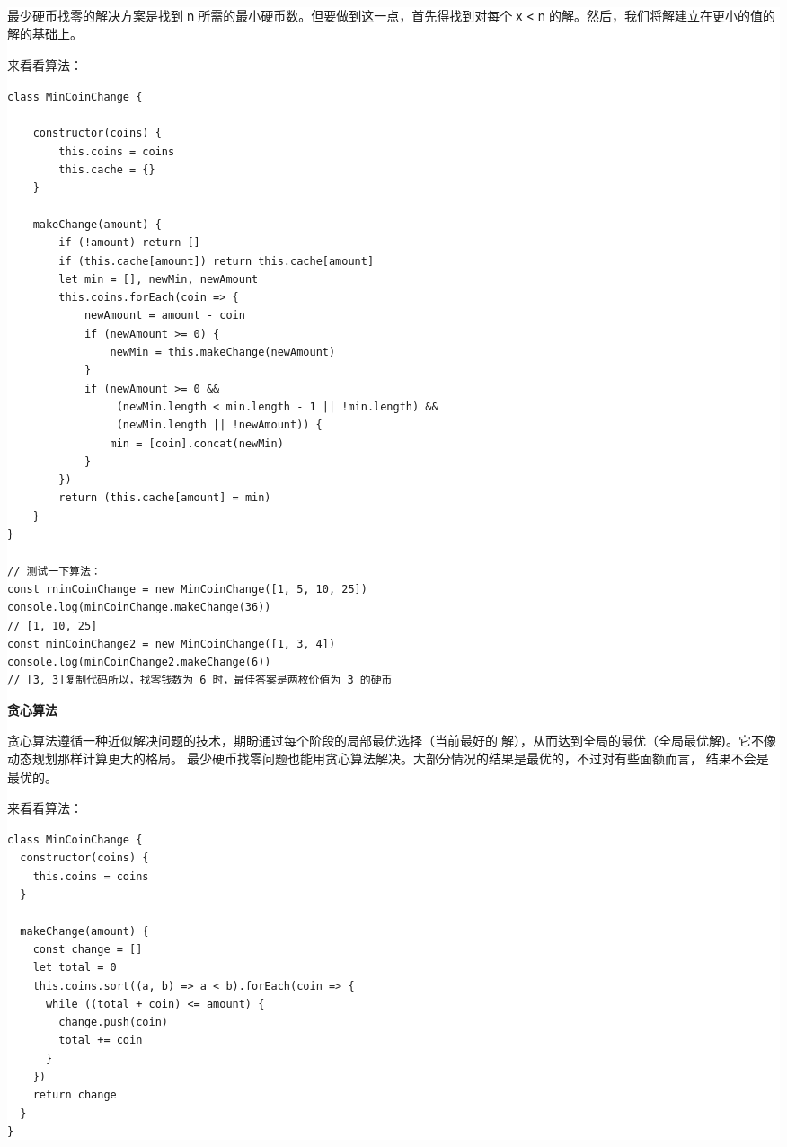 最少硬币找零的解决方案是找到 n 所需的最小硬币数。但要做到这一点，首先得找到对每个 x < n 的解。然后，我们将解建立在更小的值的解的基础上。

来看看算法：

```
class MinCoinChange {

    constructor(coins) {
        this.coins = coins
        this.cache = {}
    }

    makeChange(amount) {
        if (!amount) return []
        if (this.cache[amount]) return this.cache[amount]
        let min = [], newMin, newAmount
        this.coins.forEach(coin => {
            newAmount = amount - coin
            if (newAmount >= 0) {
                newMin = this.makeChange(newAmount)
            }
            if (newAmount >= 0 &&
                 (newMin.length < min.length - 1 || !min.length) &&
                 (newMin.length || !newAmount)) {
                min = [coin].concat(newMin)
            }
        })
        return (this.cache[amount] = min)
    }
}

// 测试一下算法：
const rninCoinChange = new MinCoinChange([1, 5, 10, 25])
console.log(minCoinChange.makeChange(36))
// [1, 10, 25]
const minCoinChange2 = new MinCoinChange([1, 3, 4])
console.log(minCoinChange2.makeChange(6))
// [3, 3]复制代码所以，找零钱数为 6 时，最佳答案是两枚价值为 3 的硬币
```

**贪心算法**

贪心算法遵循一种近似解决问题的技术，期盼通过每个阶段的局部最优选择（当前最好的 解），从而达到全局的最优（全局最优解)。它不像动态规划那样计算更大的格局。 最少硬币找零问题也能用贪心算法解决。大部分情况的结果是最优的，不过对有些面额而言， 结果不会是最优的。

来看看算法：

```
class MinCoinChange {
  constructor(coins) {
    this.coins = coins
  }

  makeChange(amount) {
    const change = []
    let total = 0
    this.coins.sort((a, b) => a < b).forEach(coin => {
      while ((total + coin) <= amount) {
        change.push(coin)
        total += coin
      }
    })
    return change
  }
}
```
